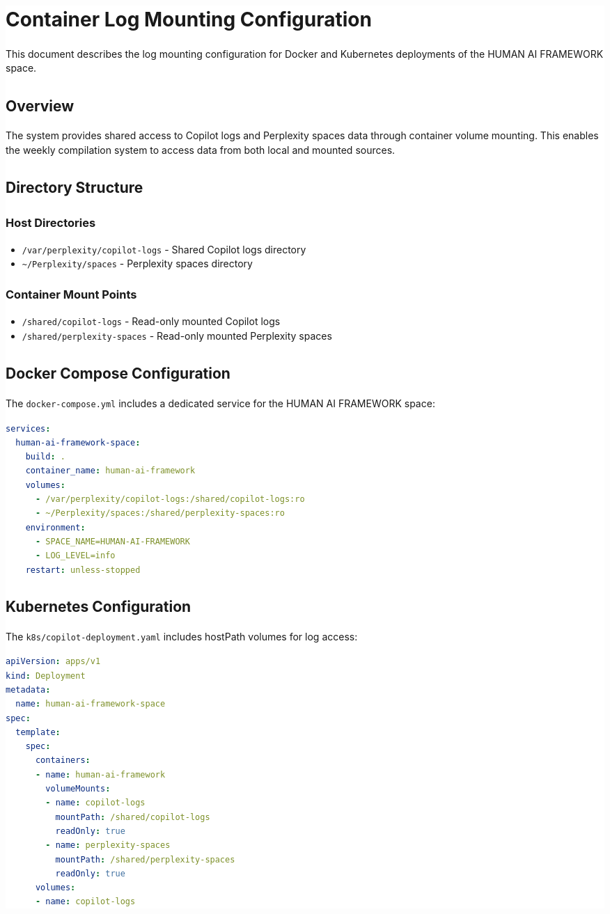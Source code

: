 # Container Log Mounting Configuration

This document describes the log mounting configuration for Docker and Kubernetes deployments of the HUMAN AI FRAMEWORK space.

## Overview

The system provides shared access to Copilot logs and Perplexity spaces data through container volume mounting. This enables the weekly compilation system to access data from both local and mounted sources.

## Directory Structure

### Host Directories
- `/var/perplexity/copilot-logs` - Shared Copilot logs directory
- `~/Perplexity/spaces` - Perplexity spaces directory

### Container Mount Points
- `/shared/copilot-logs` - Read-only mounted Copilot logs
- `/shared/perplexity-spaces` - Read-only mounted Perplexity spaces

## Docker Compose Configuration

The `docker-compose.yml` includes a dedicated service for the HUMAN AI FRAMEWORK space:

```yaml
services:
  human-ai-framework-space:
    build: .
    container_name: human-ai-framework
    volumes:
      - /var/perplexity/copilot-logs:/shared/copilot-logs:ro
      - ~/Perplexity/spaces:/shared/perplexity-spaces:ro
    environment:
      - SPACE_NAME=HUMAN-AI-FRAMEWORK
      - LOG_LEVEL=info
    restart: unless-stopped
```

## Kubernetes Configuration

The `k8s/copilot-deployment.yaml` includes hostPath volumes for log access:

```yaml
apiVersion: apps/v1
kind: Deployment
metadata:
  name: human-ai-framework-space
spec:
  template:
    spec:
      containers:
      - name: human-ai-framework
        volumeMounts:
        - name: copilot-logs
          mountPath: /shared/copilot-logs
          readOnly: true
        - name: perplexity-spaces
          mountPath: /shared/perplexity-spaces
          readOnly: true
      volumes:
      - name: copilot-logs
```